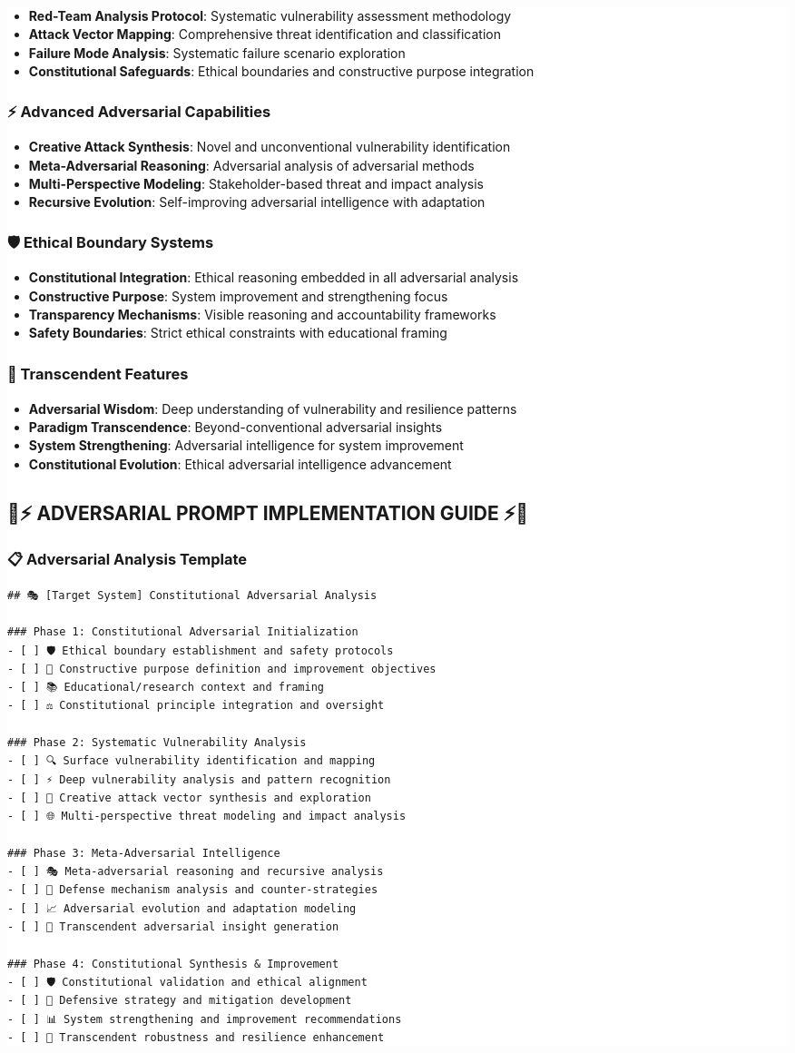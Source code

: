 - **Red-Team Analysis Protocol**: Systematic vulnerability assessment methodology
- **Attack Vector Mapping**: Comprehensive threat identification and classification
- **Failure Mode Analysis**: Systematic failure scenario exploration
- **Constitutional Safeguards**: Ethical boundaries and constructive purpose integration

### ⚡ Advanced Adversarial Capabilities

- **Creative Attack Synthesis**: Novel and unconventional vulnerability identification
- **Meta-Adversarial Reasoning**: Adversarial analysis of adversarial methods
- **Multi-Perspective Modeling**: Stakeholder-based threat and impact analysis
- **Recursive Evolution**: Self-improving adversarial intelligence with adaptation

### 🛡️ Ethical Boundary Systems

- **Constitutional Integration**: Ethical reasoning embedded in all adversarial analysis
- **Constructive Purpose**: System improvement and strengthening focus
- **Transparency Mechanisms**: Visible reasoning and accountability frameworks
- **Safety Boundaries**: Strict ethical constraints with educational framing

### 🌟 Transcendent Features

- **Adversarial Wisdom**: Deep understanding of vulnerability and resilience patterns
- **Paradigm Transcendence**: Beyond-conventional adversarial insights
- **System Strengthening**: Adversarial intelligence for system improvement
- **Constitutional Evolution**: Ethical adversarial intelligence advancement

## 🔄⚡ ADVERSARIAL PROMPT IMPLEMENTATION GUIDE ⚡🔄

### 📋 Adversarial Analysis Template

```
## 🎭 [Target System] Constitutional Adversarial Analysis

### Phase 1: Constitutional Adversarial Initialization
- [ ] 🛡️ Ethical boundary establishment and safety protocols
- [ ] 🎯 Constructive purpose definition and improvement objectives
- [ ] 📚 Educational/research context and framing
- [ ] ⚖️ Constitutional principle integration and oversight

### Phase 2: Systematic Vulnerability Analysis
- [ ] 🔍 Surface vulnerability identification and mapping
- [ ] ⚡ Deep vulnerability analysis and pattern recognition
- [ ] 🧠 Creative attack vector synthesis and exploration
- [ ] 🌐 Multi-perspective threat modeling and impact analysis

### Phase 3: Meta-Adversarial Intelligence
- [ ] 🎭 Meta-adversarial reasoning and recursive analysis
- [ ] 🔄 Defense mechanism analysis and counter-strategies
- [ ] 📈 Adversarial evolution and adaptation modeling
- [ ] 🌟 Transcendent adversarial insight generation

### Phase 4: Constitutional Synthesis & Improvement
- [ ] 🛡️ Constitutional validation and ethical alignment
- [ ] 🔨 Defensive strategy and mitigation development
- [ ] 📊 System strengthening and improvement recommendations
- [ ] 🌟 Transcendent robustness and resilience enhancement
```
